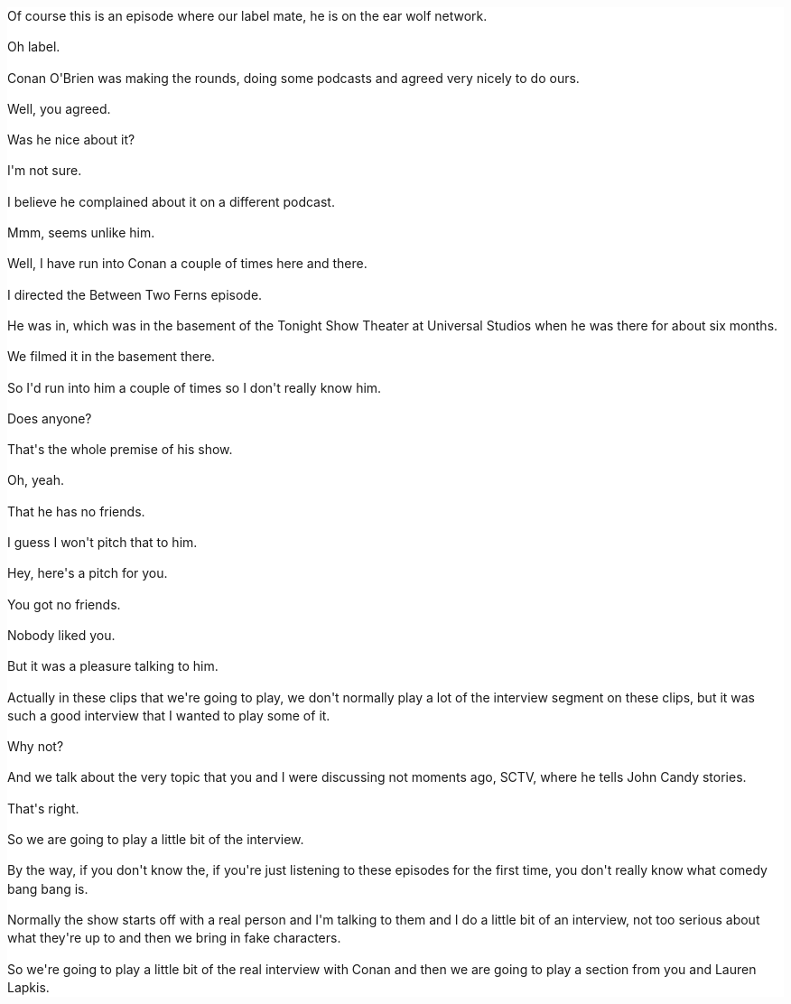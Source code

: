 Of course this is an episode where our label mate, he is on the ear wolf network.

Oh label.

Conan O'Brien was making the rounds, doing some podcasts and agreed very nicely to do ours.

Well, you agreed.

Was he nice about it?

I'm not sure.

I believe he complained about it on a different podcast.

Mmm, seems unlike him.

Well, I have run into Conan a couple of times here and there.

I directed the Between Two Ferns episode.

He was in, which was in the basement of the Tonight Show Theater at Universal Studios when he was there for about six months.

We filmed it in the basement there.

So I'd run into him a couple of times so I don't really know him.

Does anyone?

That's the whole premise of his show.

Oh, yeah.

That he has no friends.

I guess I won't pitch that to him.

Hey, here's a pitch for you.

You got no friends.

Nobody liked you.

But it was a pleasure talking to him.

Actually in these clips that we're going to play, we don't normally play a lot of the interview segment on these clips, but it was such a good interview that I wanted to play some of it.

Why not?

And we talk about the very topic that you and I were discussing not moments ago, SCTV, where he tells John Candy stories.

That's right.

So we are going to play a little bit of the interview.

By the way, if you don't know the, if you're just listening to these episodes for the first time, you don't really know what comedy bang bang is.

Normally the show starts off with a real person and I'm talking to them and I do a little bit of an interview, not too serious about what they're up to and then we bring in fake characters.

So we're going to play a little bit of the real interview with Conan and then we are going to play a section from you and Lauren Lapkis.
